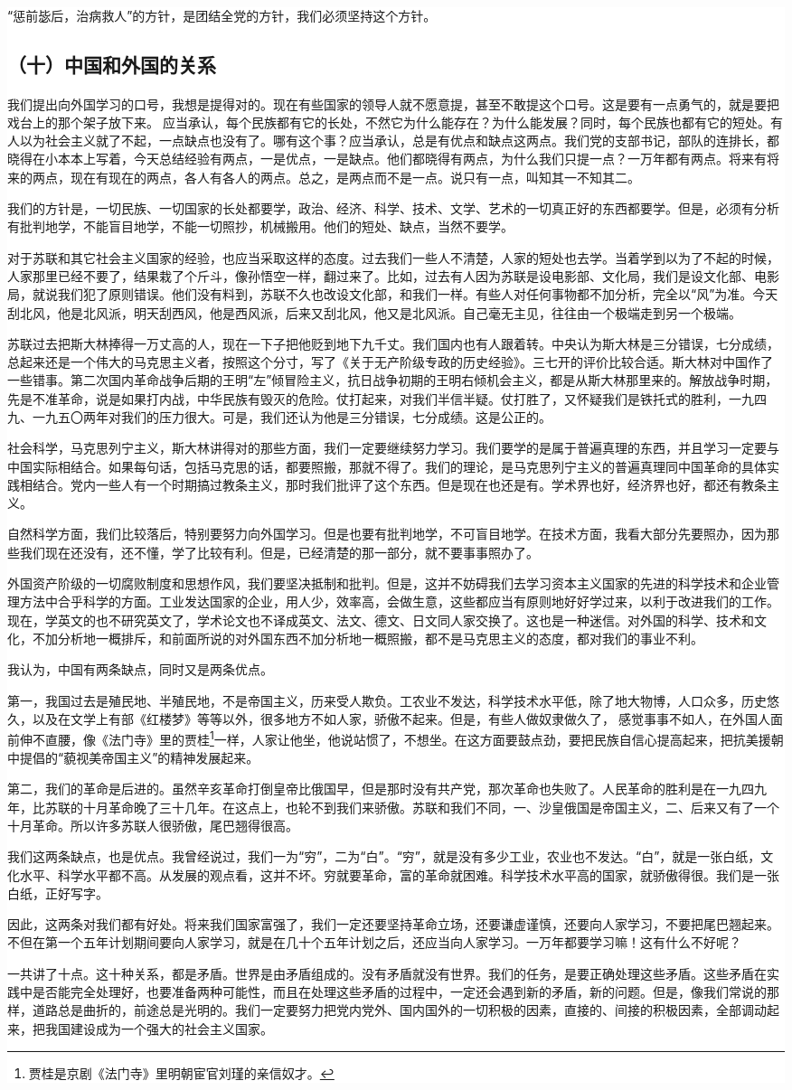“惩前毖后，治病救人”的方针，是团结全党的方针，我们必须坚持这个方针。

## （十）中国和外国的关系

我们提出向外国学习的口号，我想是提得对的。现在有些国家的领导人就不愿意提，甚至不敢提这个口号。这是要有一点勇气的，就是要把戏台上的那个架子放下来。
应当承认，每个民族都有它的长处，不然它为什么能存在？为什么能发展？同时，每个民族也都有它的短处。有人以为社会主义就了不起，一点缺点也没有了。哪有这个事？应当承认，总是有优点和缺点这两点。我们党的支部书记，部队的连排长，都晓得在小本本上写着，今天总结经验有两点，一是优点，一是缺点。他们都晓得有两点，为什么我们只提一点？一万年都有两点。将来有将来的两点，现在有现在的两点，各人有各人的两点。总之，是两点而不是一点。说只有一点，叫知其一不知其二。

我们的方针是，一切民族、一切国家的长处都要学，政治、经济、科学、技术、文学、艺术的一切真正好的东西都要学。但是，必须有分析有批判地学，不能盲目地学，不能一切照抄，机械搬用。他们的短处、缺点，当然不要学。

对于苏联和其它社会主义国家的经验，也应当采取这样的态度。过去我们一些人不清楚，人家的短处也去学。当着学到以为了不起的时候，人家那里已经不要了，结果栽了个斤斗，像孙悟空一样，翻过来了。比如，过去有人因为苏联是设电影部、文化局，我们是设文化部、电影局，就说我们犯了原则错误。他们没有料到，苏联不久也改设文化部，和我们一样。有些人对任何事物都不加分析，完全以“风”为准。今天刮北风，他是北风派，明天刮西风，他是西风派，后来又刮北风，他又是北风派。自己毫无主见，往往由一个极端走到另一个极端。

苏联过去把斯大林捧得一万丈高的人，现在一下子把他贬到地下九千丈。我们国内也有人跟着转。中央认为斯大林是三分错误，七分成绩，总起来还是一个伟大的马克思主义者，按照这个分寸，写了《关于无产阶级专政的历史经验》。三七开的评价比较合适。斯大林对中国作了一些错事。第二次国内革命战争后期的王明“左”倾冒险主义，抗日战争初期的王明右倾机会主义，都是从斯大林那里来的。解放战争时期，先是不准革命，说是如果打内战，中华民族有毁灭的危险。仗打起来，对我们半信半疑。仗打胜了，又怀疑我们是铁托式的胜利，一九四九、一九五〇两年对我们的压力很大。可是，我们还认为他是三分错误，七分成绩。这是公正的。

社会科学，马克思列宁主义，斯大林讲得对的那些方面，我们一定要继续努力学习。我们要学的是属于普遍真理的东西，并且学习一定要与中国实际相结合。如果每句话，包括马克思的话，都要照搬，那就不得了。我们的理论，是马克思列宁主义的普遍真理同中国革命的具体实践相结合。党内一些人有一个时期搞过教条主义，那时我们批评了这个东西。但是现在也还是有。学术界也好，经济界也好，都还有教条主义。

自然科学方面，我们比较落后，特别要努力向外国学习。但是也要有批判地学，不可盲目地学。在技术方面，我看大部分先要照办，因为那些我们现在还没有，还不懂，学了比较有利。但是，已经清楚的那一部分，就不要事事照办了。

外国资产阶级的一切腐败制度和思想作风，我们要坚决抵制和批判。但是，这并不妨碍我们去学习资本主义国家的先进的科学技术和企业管理方法中合乎科学的方面。工业发达国家的企业，用人少，效率高，会做生意，这些都应当有原则地好好学过来，以利于改进我们的工作。现在，学英文的也不研究英文了，学术论文也不译成英文、法文、德文、日文同人家交换了。这也是一种迷信。对外国的科学、技术和文化，不加分析地一概排斥，和前面所说的对外国东西不加分析地一概照搬，都不是马克思主义的态度，都对我们的事业不利。

我认为，中国有两条缺点，同时又是两条优点。

第一，我国过去是殖民地、半殖民地，不是帝国主义，历来受人欺负。工农业不发达，科学技术水平低，除了地大物博，人口众多，历史悠久，以及在文学上有部《红楼梦》等等以外，很多地方不如人家，骄傲不起来。但是，有些人做奴隶做久了， 感觉事事不如人，在外国人面前伸不直腰，像《法门寺》里的贾桂[^2]一样，人家让他坐，他说站惯了，不想坐。在这方面要鼓点劲，要把民族自信心提高起来，把抗美援朝中提倡的“藐视美帝国主义”的精神发展起来。

第二，我们的革命是后进的。虽然辛亥革命打倒皇帝比俄国早，但是那时没有共产党，那次革命也失败了。人民革命的胜利是在一九四九年，比苏联的十月革命晚了三十几年。在这点上，也轮不到我们来骄傲。苏联和我们不同，一、沙皇俄国是帝国主义，二、后来又有了一个十月革命。所以许多苏联人很骄傲，尾巴翘得很高。

我们这两条缺点，也是优点。我曾经说过，我们一为“穷”，二为“白”。“穷”，就是没有多少工业，农业也不发达。“白”，就是一张白纸，文化水平、科学水平都不高。从发展的观点看，这并不坏。穷就要革命，富的革命就困难。科学技术水平高的国家，就骄傲得很。我们是一张白纸，正好写字。

因此，这两条对我们都有好处。将来我们国家富强了，我们一定还要坚持革命立场，还要谦虚谨慎，还要向人家学习，不要把尾巴翘起来。不但在第一个五年计划期间要向人家学习，就是在几十个五年计划之后，还应当向人家学习。一万年都要学习嘛！这有什么不好呢？

一共讲了十点。这十种关系，都是矛盾。世界是由矛盾组成的。没有矛盾就没有世界。我们的任务，是要正确处理这些矛盾。这些矛盾在实践中是否能完全处理好，也要准备两种可能性，而且在处理这些矛盾的过程中，一定还会遇到新的矛盾，新的问题。但是，像我们常说的那样，道路总是曲折的，前途总是光明的。我们一定要努力把党内党外、国内国外的一切积极的因素，直接的、间接的积极因素，全部调动起来，把我国建设成为一个强大的社会主义国家。

[^1]:义务交售制，是苏联一九三三年至一九五七年实行的国家收购农产品的一项主要办法。集体农庄和个体农户每年必须按照国家规定的义务交售的数量和价格向国家提供农产品。

[^2]:贾桂是京剧《法门寺》里明朝宦官刘瑾的亲信奴才。